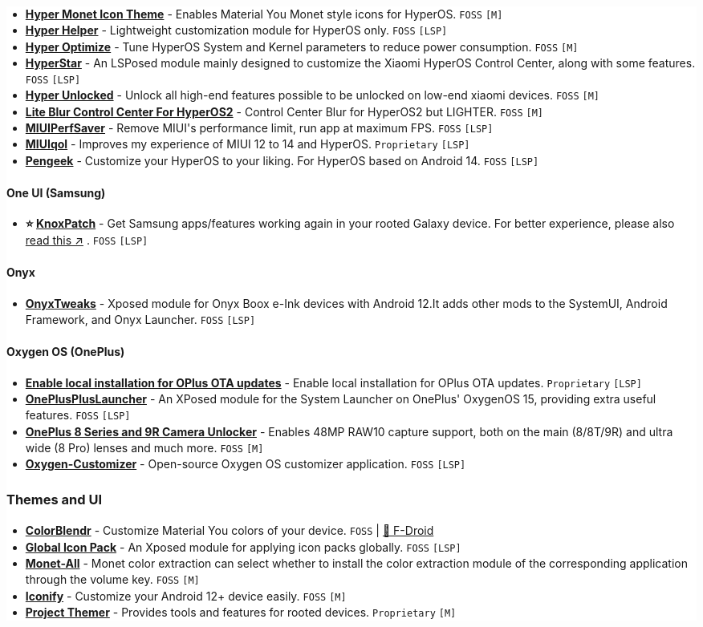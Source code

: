 - **[Hyper Monet Icon Theme](https://github.com/AcardiaX/HyperMonetIconTheme/blob/main/README_en.md)** - Enables Material You Monet style icons for HyperOS. `FOSS` `[M]`
- **[Hyper Helper](https://github.com/HowieHChen/XiaomiHelper/blob/master/README_EN-US.md)** - Lightweight customization module for HyperOS only. `FOSS` `[LSP]`
- **[Hyper Optimize](https://github.com/TatshSiow/HyperOptimize)** - Tune HyperOS System and Kernel parameters to reduce power consumption. `FOSS` `[M]`
- **[HyperStar](https://github.com/YunZiA/HyperStar/blob/master/README_EN-US.md)** - An LSPosed module mainly designed to customize the Xiaomi HyperOS Control Center, along with some features. `FOSS` `[LSP]` 
- **[Hyper Unlocked](https://github.com/ukriu/HyperUnlocked)** - Unlock all high-end features possible to be unlocked on low-end xiaomi devices. `FOSS` `[M]`
- **[Lite Blur Control Center For HyperOS2](https://github.com/fakerieh/Lite-Blur-Control-Center-For-HyperOS2)** - Control Center Blur for HyperOS2 but LIGHTER. `FOSS` `[M]`
- **[MIUIPerfSaver](https://github.com/rdtoy/MIUIPerfSaver)** -  Remove MIUI's performance limit, run app at maximum FPS. `FOSS` `[LSP]`
- **[MIUIqol](https://github.com/Xposed-Modules-Repo/io.github.chsbuffer.miuihelper/blob/main/README_EN.md)** - Improves my experience of MIUI 12 to 14 and HyperOS. `Proprietary` `[LSP]`
- **[Pengeek](https://github.com/monwf/customiuizer)** - Customize your HyperOS to your liking. For HyperOS based on Android 14. `FOSS` `[LSP]`
  
#### One UI (Samsung)
- **⭐ [KnoxPatch](https://github.com/salvogiangri/KnoxPatch)** - Get Samsung apps/features working again in your rooted Galaxy device. For better experience, please also [read this ↗](https://github.com/salvogiangri/KnoxPatch?tab=readme-ov-file#knoxpatch-enhancer) . `FOSS` `[LSP]`

#### Onyx
- **[OnyxTweaks](https://github.com/timschneeb/OnyxTweaks)** -  Xposed module for Onyx Boox e-Ink devices with Android 12.It adds other mods to the SystemUI, Android Framework, and Onyx Launcher. `FOSS` `[LSP]`
  
#### Oxygen OS (OnePlus)
- **[Enable local installation for OPlus OTA updates](https://github.com/Houvven/OLocalnstall)** - Enable local installation for OPlus OTA updates. `Proprietary` `[LSP]`
- **[OnePlusPlusLauncher](https://github.com/wizpizz/OnePlusPlusLauncher)** - An XPosed module for the System Launcher on OnePlus' OxygenOS 15, providing extra useful features. `FOSS` `[LSP]`
- **[OnePlus 8 Series and 9R Camera Unlocker](https://github.com/Magisk-Modules-Alt-Repo/oneplus-8series-9r-camera-unlocker)** - Enables 48MP RAW10 capture support, both on the main (8/8T/9R) and ultra wide (8 Pro) lenses and much more. `FOSS` `[M]`
- **[Oxygen-Customizer](https://github.com/DHD2280/Oxygen-Customizer/)** - Open-source Oxygen OS customizer application. `FOSS` `[LSP]`


### Themes and UI
- **[ColorBlendr](https://github.com/Mahmud0808/ColorBlendr)** - Customize Material You colors of your device. `FOSS` | [🌱 F-Droid](https://f-droid.org/en/packages/com.drdisagree.colorblendr/)
- **[Global Icon Pack](https://github.com/RichardLuo0/global-icon-pack-android)** - An Xposed module for applying icon packs globally. `FOSS` `[LSP]`
- **[Monet-All](https://monet.jerryz.com.cn/en/)** - Monet color extraction can select whether to install the color extraction module of the corresponding application through the volume key. `FOSS` `[M]`
- **[Iconify](https://github.com/Mahmud0808/Iconify)** - Customize your Android 12+ device easily. `FOSS` `[M]`
- **[Project Themer](https://play.google.com/store/apps/details?id=com.drsants.eggproject)** - Provides tools and features for rooted devices. `Proprietary` `[M]`
